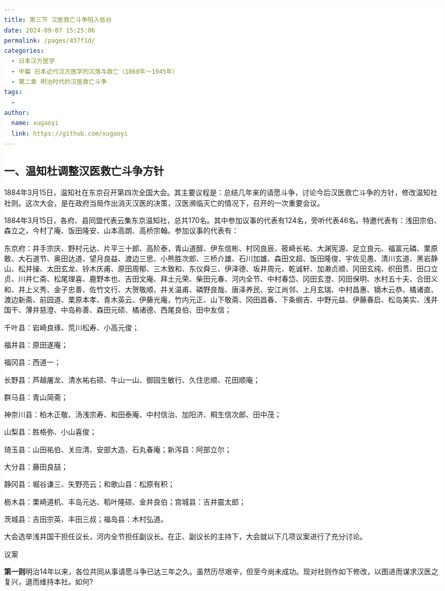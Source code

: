 ```yaml
---
title: 第三节 汉医救亡斗争陷入低谷
date: 2024-09-07 15:25:06
permalink: /pages/437f1d/
categories:
  - 日本汉方医学
  - 中篇 日本近代汉方医学的沉落与救亡（1868年～1945年）
  - 第二章 明治时代的汉医救亡斗争
tags:
  - 
author: 
  name: xugaoyi
  link: https://github.com/xugaoyi
---
```

## 一、温知杜调整汉医救亡斗争方针

1884年3月15日，温知社在东京召开第四次全国大会。其主要议程是：总结几年来的请愿斗争，讨论今后汉医救亡斗争的方针，修改温知社社则。这次大会，是在政府当局作出消灭汉医的决策，汉医濒临灭亡的情况下，召开的一次重要会议。

1884年3月15日，各府、县同盟代表云集东京温知社，总共170名。其中参加议事的代表有124名，旁听代表46名。特邀代表有：浅田宗伯、森立之，今村了庵、饭田隆安、山本高朗、高桥宗翰。参加议事的代表有：

东京府：井手宗庆、野村元达、片平三十郎、高阶泰，青山道醇、伊东信彬、村冈良辰、筱崎长祐、大渊宪源、足立良元、福富元磷、栗原敢、大石道节、奥田达道、望月良益、渡边三思、小熊胜次郎、三桥介雄、石川加雄、森田文超、饭田隆俊、宇佐见愚、清川玄道、黑岩静山、松井操、太田玄龙、铃木庆甫、原田周郁、三木致和、东仪舜三、伊泽德、坂井周元、乾诚轩、加濑贞顺、冈田玄纯、织田贯、田口立贞、川井仁斋、松尾理喜、鹿野本也、吉田文庵、拜土元荣、柴田元春、河内全节、中村春岱、冈田玄澄、冈田保明、水村五十夫、合田义和、井上义秀、金子忠善、佐竹文行、大贺敬顺、井关温甫、磷野良哉、唐泽养民、安江尚邻、上月玄瑞、中村昌惠、镝木云恭、橘诸直、渡边新斋、前园道、栗原本孝、青木英云、伊藤光庵，竹内元正、山下敬斋、冈田昌春、下条纲吉、中野元益、伊藤春启、松岛美实、浅井国干、薄井慈澄、中岛称善、森田元硕、橘诸德、西尾良伯、田中友信；

千叶县：岩崎良琢、荒川松寿、小高元俊；

福井县：原田遂庵；

福冈县：西道一；

长野县：芦越屠龙、清水祐右硕、牛山一山、御园生敏行、久住忠顺、花田顺庵；

群马县：青山简斋；

神奈川县：柏木正敬、汤浅宗寿、和田泰庵、中村信治、加阳济、桐生信次郎、田中茂；

山梨县：胜格弥、小山喜俊；

琦玉县：山田祐伯、关应清、安部大造、石丸春庵；新泻县：阿部立尔；

大分县：藤田良喆；

静冈县：堀谷谦三、矢野亮云；和歌山县：松原有积；

枥木县：栗崎道机、丰岛元达、稻叶隆硕、金井良伯；宫城县：吉井震太郎；

茨城县：吉田宗英、丰田三叔；福岛县：木村弘道。

大会选举浅井国干担任议长，河内全节担任副议长。在正、副议长的主持下，大会就以下几项议案进行了充分讨论。

议案

**第一则**明治14年以来，各位共同从事请愿斗争已达三年之久。虽然历尽艰辛，但至今尚未成功。现对社则作如下修改，以图进而谋求汉医之复兴，退而维持本社。如何?
